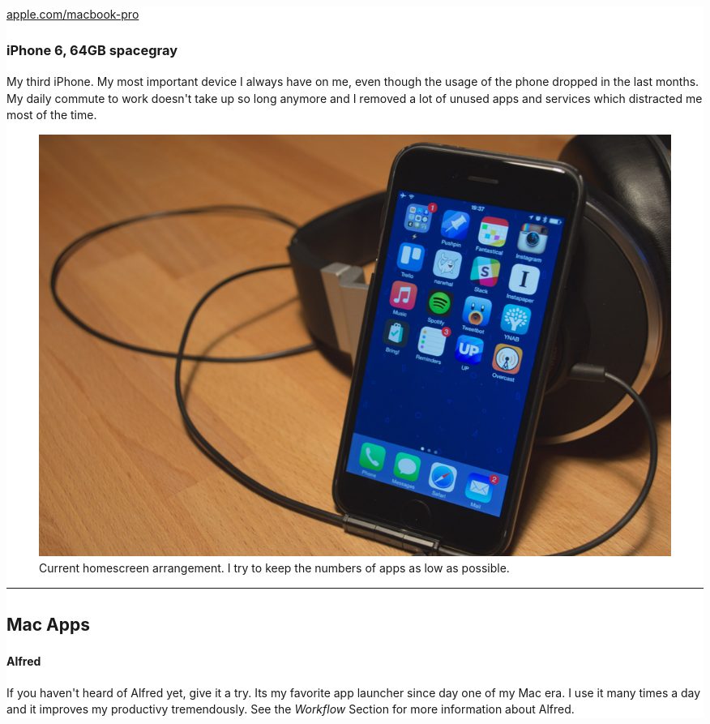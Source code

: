 [apple.com/macbook-pro](http://www.apple.com/macbook-pro/)


### iPhone 6, 64GB spacegray
My third iPhone. My most important device I always have on me, even though the usage of the phone dropped in the last months. My daily commute to work doesn't take up so long anymore and I removed a lot of unused apps and services which distracted me most of the time.     

<figure>
    <img src="/img/posts/developer-setup-early-2015/iphone-homescreen.jpg" alt="An iPhone 6">
    <figcaption>Current homescreen arrangement. I try to keep the numbers of apps as low as possible.</figcaption>
</figure>

----

## Mac Apps

#### Alfred
If you haven't heard of Alfred yet, give it a try. Its my favorite app launcher since day one of my Mac era. I use it many times a day and it improves my productivy tremendously. See the *Workflow* Section for more information about Alfred.

